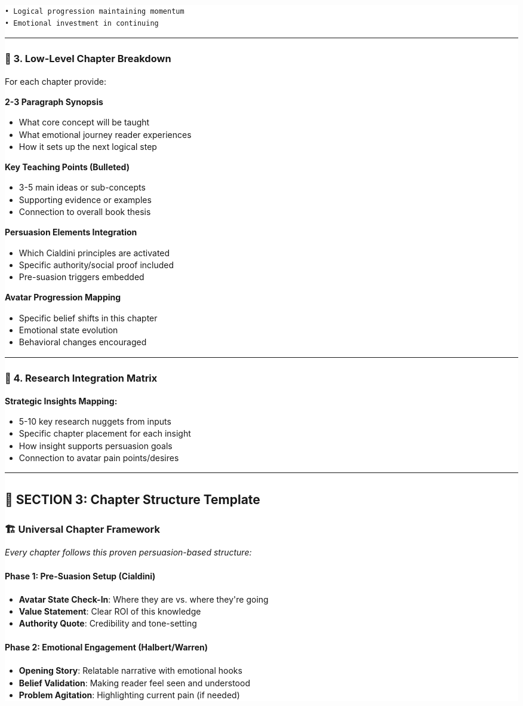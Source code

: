 ```
• Logical progression maintaining momentum
• Emotional investment in continuing
```

---

### 🔷 3. Low-Level Chapter Breakdown

For each chapter provide:

**2-3 Paragraph Synopsis**
- What core concept will be taught
- What emotional journey reader experiences  
- How it sets up the next logical step

**Key Teaching Points (Bulleted)**
- 3-5 main ideas or sub-concepts
- Supporting evidence or examples
- Connection to overall book thesis

**Persuasion Elements Integration**
- Which Cialdini principles are activated
- Specific authority/social proof included
- Pre-suasion triggers embedded

**Avatar Progression Mapping**
- Specific belief shifts in this chapter
- Emotional state evolution
- Behavioral changes encouraged

---

### 🔷 4. Research Integration Matrix

**Strategic Insights Mapping:**
- 5-10 key research nuggets from inputs
- Specific chapter placement for each insight
- How insight supports persuasion goals
- Connection to avatar pain points/desires

---

## 📐 SECTION 3: Chapter Structure Template

### 🏗️ Universal Chapter Framework
*Every chapter follows this proven persuasion-based structure:*

#### **Phase 1: Pre-Suasion Setup (Cialdini)**
- **Avatar State Check-In**: Where they are vs. where they're going
- **Value Statement**: Clear ROI of this knowledge
- **Authority Quote**: Credibility and tone-setting

#### **Phase 2: Emotional Engagement (Halbert/Warren)**  
- **Opening Story**: Relatable narrative with emotional hooks
- **Belief Validation**: Making reader feel seen and understood
- **Problem Agitation**: Highlighting current pain (if needed)
